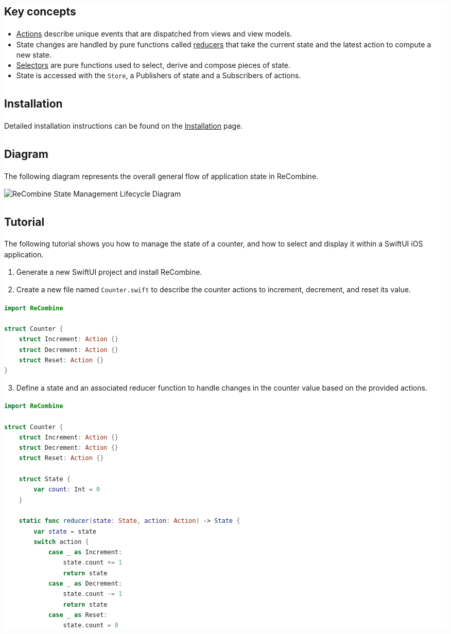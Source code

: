## Key concepts

- [Actions](./actions.html) describe unique events that are dispatched from views and view models.
- State changes are handled by pure functions called [reducers](./reducers.html) that take the current state and the latest action to compute a new state.
- [Selectors](./selectors.html) are pure functions used to select, derive and compose pieces of state.
- State is accessed with the `Store`, a Publishers of state and a Subscribers of actions.

## Installation

Detailed installation instructions can be found on the [Installation](./installation.html) page.

## Diagram

The following diagram represents the overall general flow of application state in ReCombine.

<img src="./img/state-management-lifecycle.png" alt="ReCombine State Management Lifecycle Diagram" width="100%" height="100%" />

## Tutorial

The following tutorial shows you how to manage the state of a counter, and how to select and display it within a SwiftUI iOS application.

1)  Generate a new SwiftUI project and install ReCombine.

2)  Create a new file named `Counter.swift` to describe the counter actions to increment, decrement, and reset its value.

```swift
import ReCombine

struct Counter {
    struct Increment: Action {}
    struct Decrement: Action {}
    struct Reset: Action {}
}
```

3)  Define a state and an associated reducer function to handle changes in the counter value based on the provided actions.

```swift
import ReCombine

struct Counter {
    struct Increment: Action {}
    struct Decrement: Action {}
    struct Reset: Action {}

    struct State {
        var count: Int = 0
    }

    static func reducer(state: State, action: Action) -> State {
        var state = state
        switch action {
            case _ as Increment:
                state.count += 1
                return state
            case _ as Decrement:
                state.count -= 1
                return state
            case _ as Reset:
                state.count = 0
```